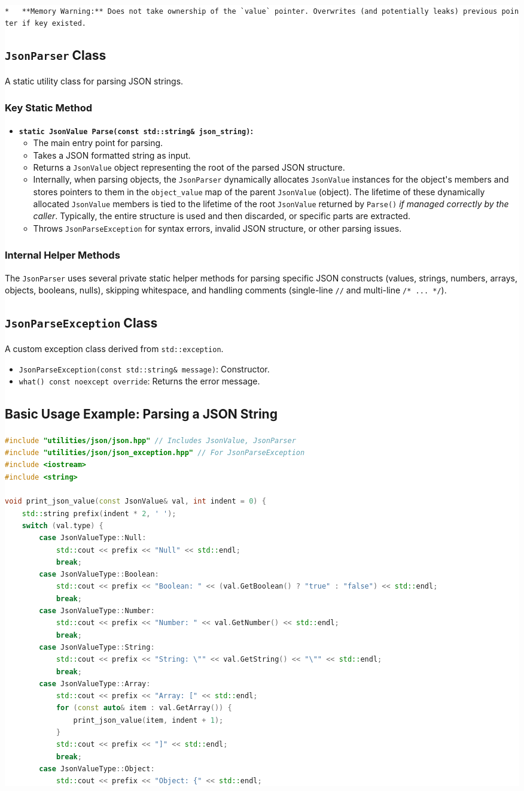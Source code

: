     *   **Memory Warning:** Does not take ownership of the `value` pointer. Overwrites (and potentially leaks) previous pointer if key existed.

## `JsonParser` Class

A static utility class for parsing JSON strings.

### Key Static Method
*   **`static JsonValue Parse(const std::string& json_string)`:**
    *   The main entry point for parsing.
    *   Takes a JSON formatted string as input.
    *   Returns a `JsonValue` object representing the root of the parsed JSON structure.
    *   Internally, when parsing objects, the `JsonParser` dynamically allocates `JsonValue` instances for the object's members and stores pointers to them in the `object_value` map of the parent `JsonValue` (object). The lifetime of these dynamically allocated `JsonValue` members is tied to the lifetime of the root `JsonValue` returned by `Parse()` *if managed correctly by the caller*. Typically, the entire structure is used and then discarded, or specific parts are extracted.
    *   Throws `JsonParseException` for syntax errors, invalid JSON structure, or other parsing issues.

### Internal Helper Methods
The `JsonParser` uses several private static helper methods for parsing specific JSON constructs (values, strings, numbers, arrays, objects, booleans, nulls), skipping whitespace, and handling comments (single-line `//` and multi-line `/* ... */`).

## `JsonParseException` Class

A custom exception class derived from `std::exception`.
*   `JsonParseException(const std::string& message)`: Constructor.
*   `what() const noexcept override`: Returns the error message.

## Basic Usage Example: Parsing a JSON String

```cpp
#include "utilities/json/json.hpp" // Includes JsonValue, JsonParser
#include "utilities/json/json_exception.hpp" // For JsonParseException
#include <iostream>
#include <string>

void print_json_value(const JsonValue& val, int indent = 0) {
    std::string prefix(indent * 2, ' ');
    switch (val.type) {
        case JsonValueType::Null:
            std::cout << prefix << "Null" << std::endl;
            break;
        case JsonValueType::Boolean:
            std::cout << prefix << "Boolean: " << (val.GetBoolean() ? "true" : "false") << std::endl;
            break;
        case JsonValueType::Number:
            std::cout << prefix << "Number: " << val.GetNumber() << std::endl;
            break;
        case JsonValueType::String:
            std::cout << prefix << "String: \"" << val.GetString() << "\"" << std::endl;
            break;
        case JsonValueType::Array:
            std::cout << prefix << "Array: [" << std::endl;
            for (const auto& item : val.GetArray()) {
                print_json_value(item, indent + 1);
            }
            std::cout << prefix << "]" << std::endl;
            break;
        case JsonValueType::Object:
            std::cout << prefix << "Object: {" << std::endl;
```
